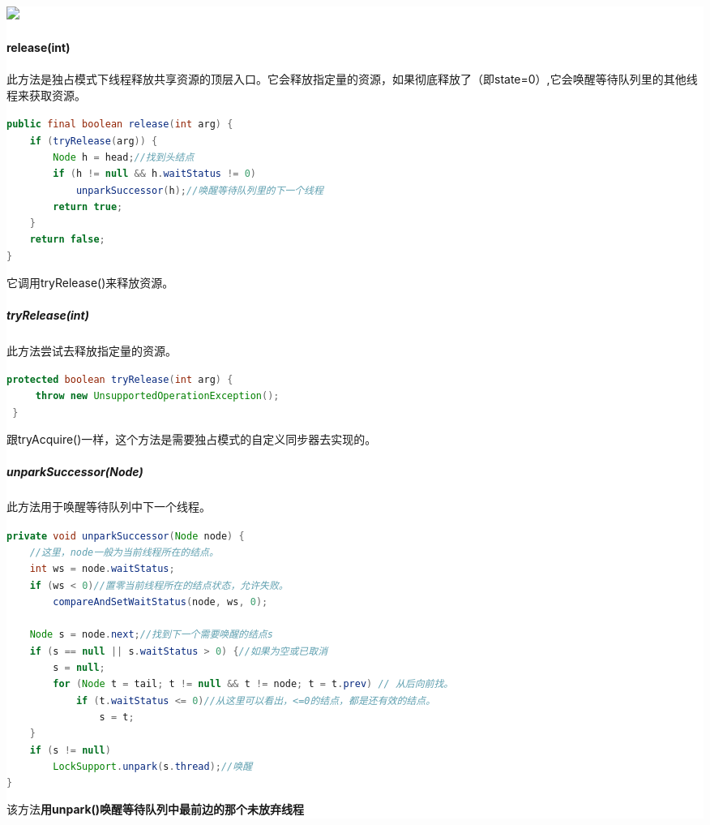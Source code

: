 ![](https://raw.githubusercontent.com/Mingasd/PostImg/main/20220225212302.png)

#### release(int)

此方法是独占模式下线程释放共享资源的顶层入口。它会释放指定量的资源，如果彻底释放了（即state=0）,它会唤醒等待队列里的其他线程来获取资源。

```java
public final boolean release(int arg) {
    if (tryRelease(arg)) {
        Node h = head;//找到头结点
        if (h != null && h.waitStatus != 0)
            unparkSuccessor(h);//唤醒等待队列里的下一个线程
        return true;
    }
    return false;
}
```

它调用tryRelease()来释放资源。

##### tryRelease(int)

此方法尝试去释放指定量的资源。

```java
protected boolean tryRelease(int arg) {
     throw new UnsupportedOperationException();
 }
```

跟tryAcquire()一样，这个方法是需要独占模式的自定义同步器去实现的。

##### unparkSuccessor(Node)

此方法用于唤醒等待队列中下一个线程。

```java
private void unparkSuccessor(Node node) {
    //这里，node一般为当前线程所在的结点。
    int ws = node.waitStatus;
    if (ws < 0)//置零当前线程所在的结点状态，允许失败。
        compareAndSetWaitStatus(node, ws, 0);

    Node s = node.next;//找到下一个需要唤醒的结点s
    if (s == null || s.waitStatus > 0) {//如果为空或已取消
        s = null;
        for (Node t = tail; t != null && t != node; t = t.prev) // 从后向前找。
            if (t.waitStatus <= 0)//从这里可以看出，<=0的结点，都是还有效的结点。
                s = t;
    }
    if (s != null)
        LockSupport.unpark(s.thread);//唤醒
}
```

该方法**用unpark()唤醒等待队列中最前边的那个未放弃线程**
